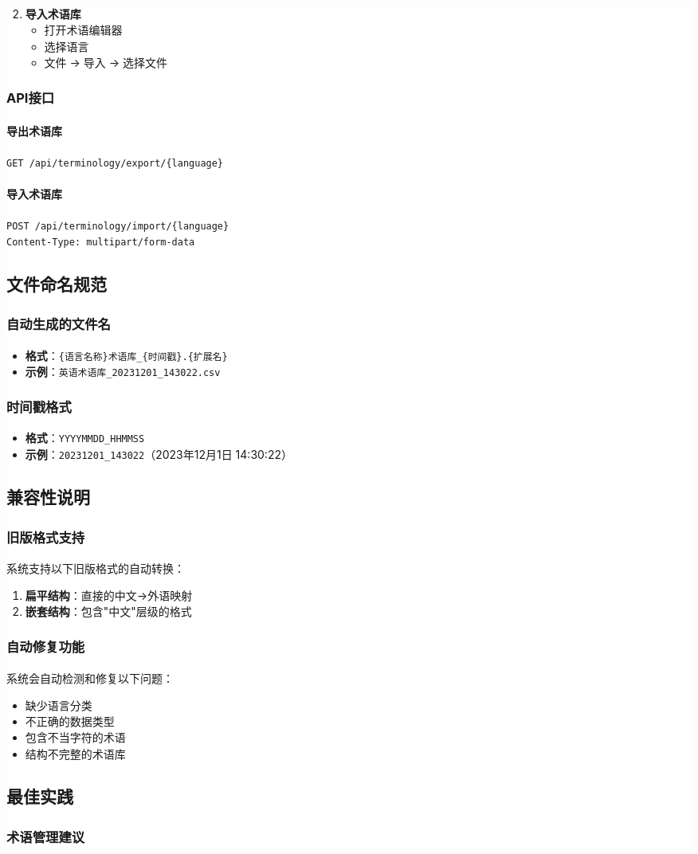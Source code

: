 2. **导入术语库**
   - 打开术语编辑器
   - 选择语言
   - 文件 → 导入 → 选择文件

### API接口

#### 导出术语库
```http
GET /api/terminology/export/{language}
```

#### 导入术语库
```http
POST /api/terminology/import/{language}
Content-Type: multipart/form-data
```

## 文件命名规范

### 自动生成的文件名

- **格式**：`{语言名称}术语库_{时间戳}.{扩展名}`
- **示例**：`英语术语库_20231201_143022.csv`

### 时间戳格式

- **格式**：`YYYYMMDD_HHMMSS`
- **示例**：`20231201_143022`（2023年12月1日 14:30:22）

## 兼容性说明

### 旧版格式支持

系统支持以下旧版格式的自动转换：

1. **扁平结构**：直接的中文→外语映射
2. **嵌套结构**：包含"中文"层级的格式

### 自动修复功能

系统会自动检测和修复以下问题：

- 缺少语言分类
- 不正确的数据类型
- 包含不当字符的术语
- 结构不完整的术语库

## 最佳实践

### 术语管理建议
